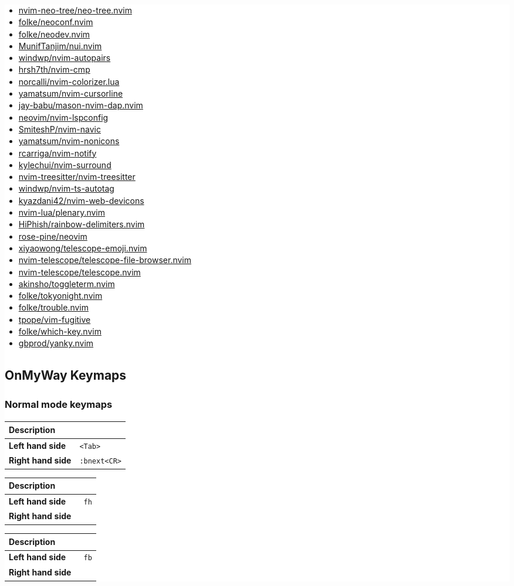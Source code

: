 - [nvim-neo-tree/neo-tree.nvim](https://github.com/nvim-neo-tree/neo-tree.nvim)
- [folke/neoconf.nvim](https://github.com/folke/neoconf.nvim.git)
- [folke/neodev.nvim](https://github.com/folke/neodev.nvim)
- [MunifTanjim/nui.nvim](https://github.com/MunifTanjim/nui.nvim)
- [windwp/nvim-autopairs](https://github.com/windwp/nvim-autopairs)
- [hrsh7th/nvim-cmp](https://github.com/hrsh7th/nvim-cmp)
- [norcalli/nvim-colorizer.lua](https://github.com/norcalli/nvim-colorizer.lua)
- [yamatsum/nvim-cursorline](https://github.com/yamatsum/nvim-cursorline.git)
- [jay-babu/mason-nvim-dap.nvim](https://github.com/jay-babu/mason-nvim-dap.nvim)
- [neovim/nvim-lspconfig](https://github.com/neovim/nvim-lspconfig)
- [SmiteshP/nvim-navic](https://github.com/SmiteshP/nvim-navic)
- [yamatsum/nvim-nonicons](https://github.com/yamatsum/nvim-nonicons.git)
- [rcarriga/nvim-notify](https://github.com/rcarriga/nvim-notify)
- [kylechui/nvim-surround](https://github.com/kylechui/nvim-surround)
- [nvim-treesitter/nvim-treesitter](https://github.com/nvim-treesitter/nvim-treesitter)
- [windwp/nvim-ts-autotag](https://github.com/windwp/nvim-ts-autotag)
- [kyazdani42/nvim-web-devicons](https://github.com/kyazdani42/nvim-web-devicons)
- [nvim-lua/plenary.nvim](https://github.com/nvim-lua/plenary.nvim)
- [HiPhish/rainbow-delimiters.nvim](https://github.com/HiPhish/rainbow-delimiters.nvim.git)
- [rose-pine/neovim](https://github.com/rose-pine/neovim.git)
- [xiyaowong/telescope-emoji.nvim](https://github.com/xiyaowong/telescope-emoji.nvim.git)
- [nvim-telescope/telescope-file-browser.nvim](https://github.com/nvim-telescope/telescope-file-browser.nvim)
- [nvim-telescope/telescope.nvim](https://github.com/nvim-telescope/telescope.nvim)
- [akinsho/toggleterm.nvim](https://github.com/akinsho/toggleterm.nvim)
- [folke/tokyonight.nvim](https://github.com/folke/tokyonight.nvim)
- [folke/trouble.nvim](https://github.com/folke/trouble.nvim)
- [tpope/vim-fugitive](https://github.com/tpope/vim-fugitive)
- [folke/which-key.nvim](https://github.com/folke/which-key.nvim)
- [gbprod/yanky.nvim](https://github.com/gbprod/yanky.nvim)

## OnMyWay Keymaps

### Normal mode keymaps

| **Description** | |
| :---- | :---- |
| **Left hand side** | <code>&lt;Tab&gt;</code> |
| **Right hand side** | <code>:bnext&lt;CR&gt;</code> |

| **Description** | |
| :---- | :---- |
| **Left hand side** | <code> fh</code> |
| **Right hand side** | |

| **Description** | |
| :---- | :---- |
| **Left hand side** | <code> fb</code> |
| **Right hand side** | |
